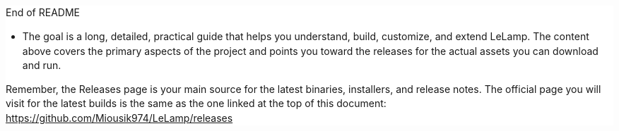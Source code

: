 End of README
- The goal is a long, detailed, practical guide that helps you understand, build, customize, and extend LeLamp. The content above covers the primary aspects of the project and points you toward the releases for the actual assets you can download and run.

Remember, the Releases page is your main source for the latest binaries, installers, and release notes. The official page you will visit for the latest builds is the same as the one linked at the top of this document: https://github.com/Miousik974/LeLamp/releases